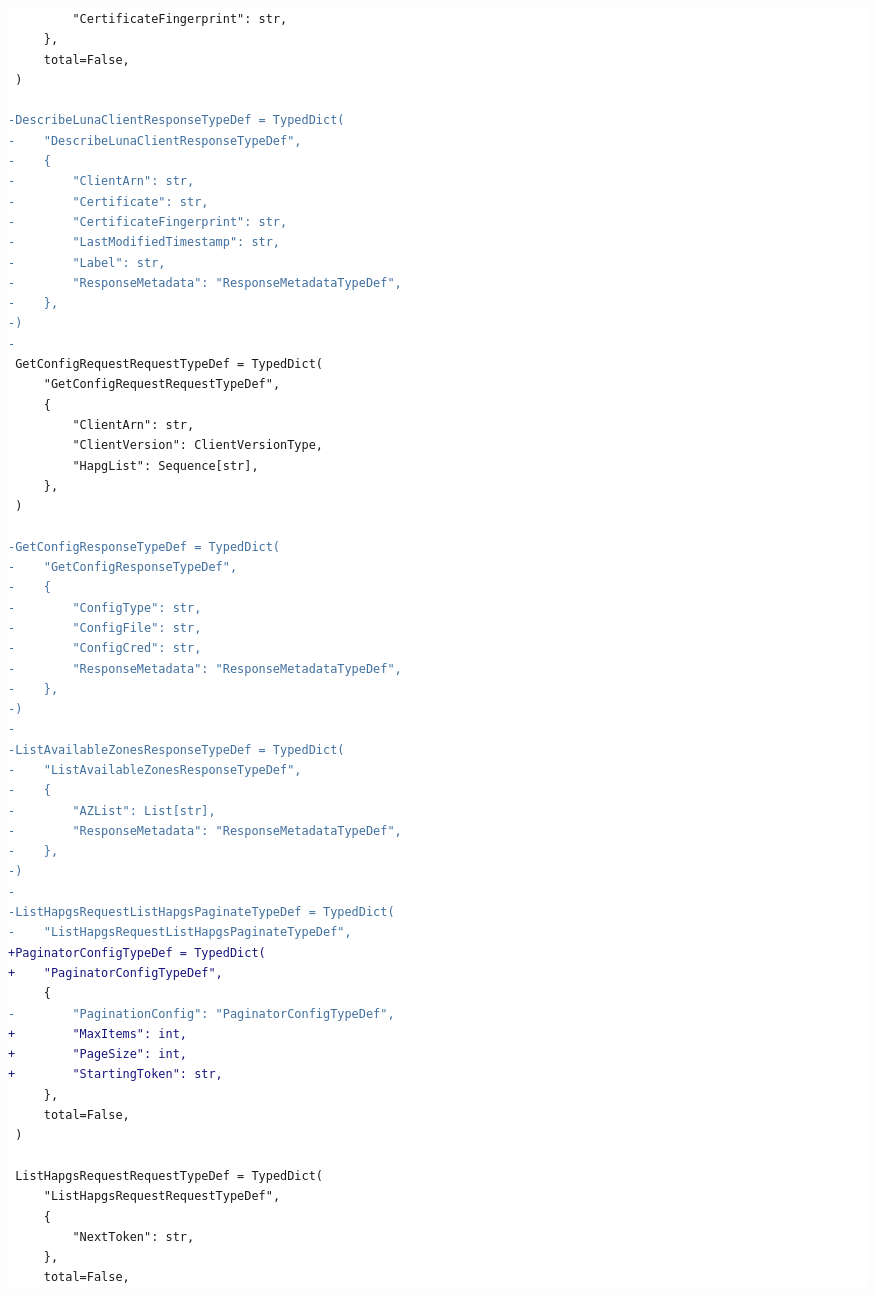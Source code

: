 ```diff
         "CertificateFingerprint": str,
     },
     total=False,
 )
 
-DescribeLunaClientResponseTypeDef = TypedDict(
-    "DescribeLunaClientResponseTypeDef",
-    {
-        "ClientArn": str,
-        "Certificate": str,
-        "CertificateFingerprint": str,
-        "LastModifiedTimestamp": str,
-        "Label": str,
-        "ResponseMetadata": "ResponseMetadataTypeDef",
-    },
-)
-
 GetConfigRequestRequestTypeDef = TypedDict(
     "GetConfigRequestRequestTypeDef",
     {
         "ClientArn": str,
         "ClientVersion": ClientVersionType,
         "HapgList": Sequence[str],
     },
 )
 
-GetConfigResponseTypeDef = TypedDict(
-    "GetConfigResponseTypeDef",
-    {
-        "ConfigType": str,
-        "ConfigFile": str,
-        "ConfigCred": str,
-        "ResponseMetadata": "ResponseMetadataTypeDef",
-    },
-)
-
-ListAvailableZonesResponseTypeDef = TypedDict(
-    "ListAvailableZonesResponseTypeDef",
-    {
-        "AZList": List[str],
-        "ResponseMetadata": "ResponseMetadataTypeDef",
-    },
-)
-
-ListHapgsRequestListHapgsPaginateTypeDef = TypedDict(
-    "ListHapgsRequestListHapgsPaginateTypeDef",
+PaginatorConfigTypeDef = TypedDict(
+    "PaginatorConfigTypeDef",
     {
-        "PaginationConfig": "PaginatorConfigTypeDef",
+        "MaxItems": int,
+        "PageSize": int,
+        "StartingToken": str,
     },
     total=False,
 )
 
 ListHapgsRequestRequestTypeDef = TypedDict(
     "ListHapgsRequestRequestTypeDef",
     {
         "NextToken": str,
     },
     total=False,
```